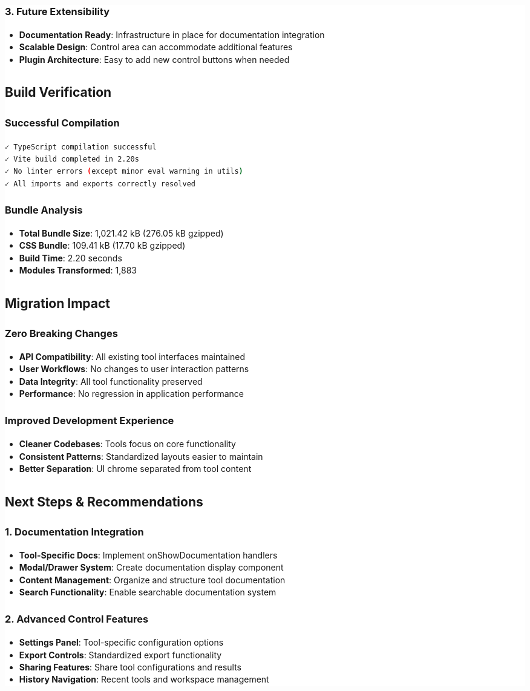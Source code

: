 ### 3. Future Extensibility
- **Documentation Ready**: Infrastructure in place for documentation integration
- **Scalable Design**: Control area can accommodate additional features
- **Plugin Architecture**: Easy to add new control buttons when needed

## Build Verification

### Successful Compilation
```bash
✓ TypeScript compilation successful
✓ Vite build completed in 2.20s
✓ No linter errors (except minor eval warning in utils)
✓ All imports and exports correctly resolved
```

### Bundle Analysis
- **Total Bundle Size**: 1,021.42 kB (276.05 kB gzipped)
- **CSS Bundle**: 109.41 kB (17.70 kB gzipped)
- **Build Time**: 2.20 seconds
- **Modules Transformed**: 1,883

## Migration Impact

### Zero Breaking Changes
- **API Compatibility**: All existing tool interfaces maintained
- **User Workflows**: No changes to user interaction patterns
- **Data Integrity**: All tool functionality preserved
- **Performance**: No regression in application performance

### Improved Development Experience
- **Cleaner Codebases**: Tools focus on core functionality
- **Consistent Patterns**: Standardized layouts easier to maintain
- **Better Separation**: UI chrome separated from tool content

## Next Steps & Recommendations

### 1. Documentation Integration
- **Tool-Specific Docs**: Implement onShowDocumentation handlers
- **Modal/Drawer System**: Create documentation display component
- **Content Management**: Organize and structure tool documentation
- **Search Functionality**: Enable searchable documentation system

### 2. Advanced Control Features
- **Settings Panel**: Tool-specific configuration options
- **Export Controls**: Standardized export functionality
- **Sharing Features**: Share tool configurations and results
- **History Navigation**: Recent tools and workspace management
